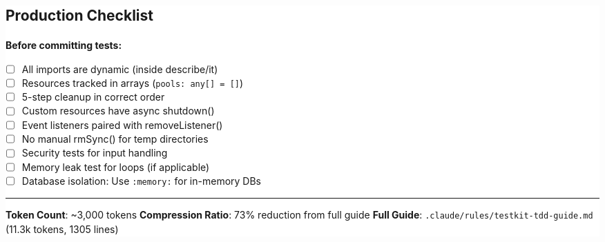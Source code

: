 
## Production Checklist

**Before committing tests:**
- [ ] All imports are dynamic (inside describe/it)
- [ ] Resources tracked in arrays (`pools: any[] = []`)
- [ ] 5-step cleanup in correct order
- [ ] Custom resources have async shutdown()
- [ ] Event listeners paired with removeListener()
- [ ] No manual rmSync() for temp directories
- [ ] Security tests for input handling
- [ ] Memory leak test for loops (if applicable)
- [ ] Database isolation: Use `:memory:` for in-memory DBs

---

**Token Count**: ~3,000 tokens
**Compression Ratio**: 73% reduction from full guide
**Full Guide**: `.claude/rules/testkit-tdd-guide.md` (11.3k tokens, 1305 lines)
